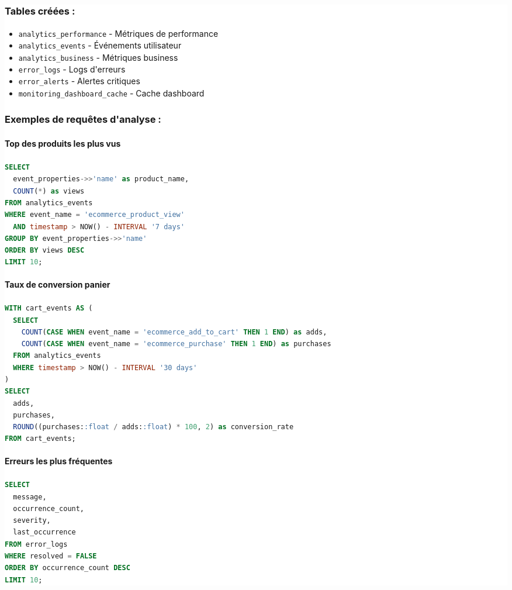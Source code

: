 ### Tables créées :
- `analytics_performance` - Métriques de performance
- `analytics_events` - Événements utilisateur
- `analytics_business` - Métriques business
- `error_logs` - Logs d'erreurs
- `error_alerts` - Alertes critiques
- `monitoring_dashboard_cache` - Cache dashboard

### Exemples de requêtes d'analyse :

#### Top des produits les plus vus
```sql
SELECT 
  event_properties->>'name' as product_name,
  COUNT(*) as views
FROM analytics_events 
WHERE event_name = 'ecommerce_product_view'
  AND timestamp > NOW() - INTERVAL '7 days'
GROUP BY event_properties->>'name'
ORDER BY views DESC
LIMIT 10;
```

#### Taux de conversion panier
```sql
WITH cart_events AS (
  SELECT 
    COUNT(CASE WHEN event_name = 'ecommerce_add_to_cart' THEN 1 END) as adds,
    COUNT(CASE WHEN event_name = 'ecommerce_purchase' THEN 1 END) as purchases
  FROM analytics_events 
  WHERE timestamp > NOW() - INTERVAL '30 days'
)
SELECT 
  adds,
  purchases,
  ROUND((purchases::float / adds::float) * 100, 2) as conversion_rate
FROM cart_events;
```

#### Erreurs les plus fréquentes
```sql
SELECT 
  message,
  occurrence_count,
  severity,
  last_occurrence
FROM error_logs 
WHERE resolved = FALSE
ORDER BY occurrence_count DESC
LIMIT 10;
```

